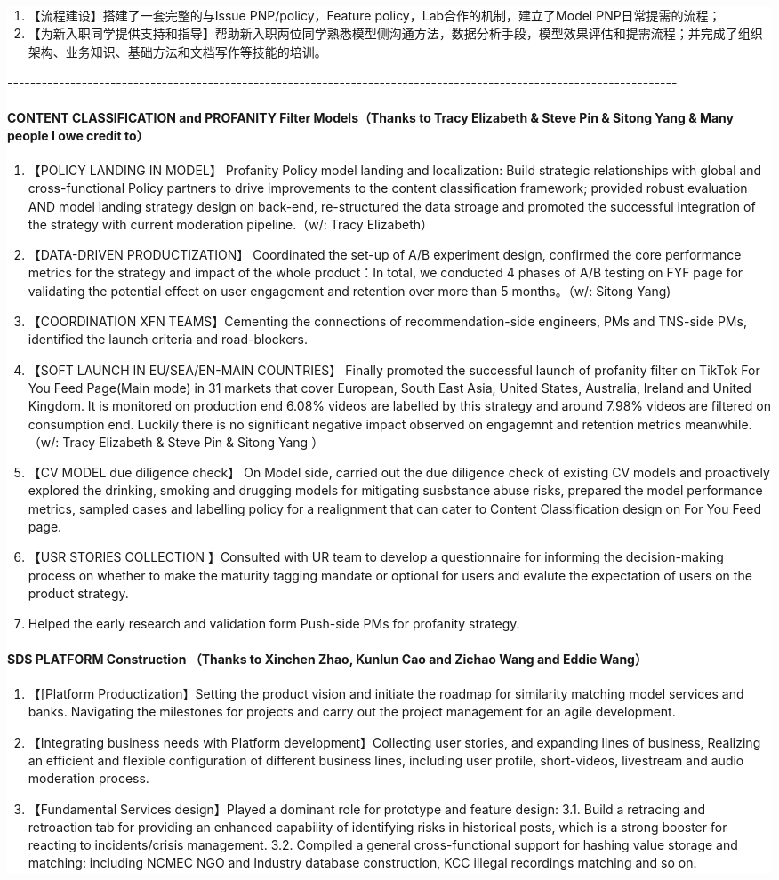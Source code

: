 1. 【流程建设】搭建了一套完整的与Issue PNP/policy，Feature policy，Lab合作的机制，建立了Model PNP日常提需的流程；
2. 【为新入职同学提供支持和指导】帮助新入职两位同学熟悉模型侧沟通方法，数据分析手段，模型效果评估和提需流程；并完成了组织架构、业务知识、基础方法和文档写作等技能的培训。

------------------------------------------------------------<EN Shown Below>---------------------------------------------------------



#### CONTENT CLASSIFICATION and PROFANITY Filter Models（Thanks to Tracy Elizabeth & Steve Pin & Sitong Yang & Many people I owe credit to）

1. 【POLICY LANDING IN MODEL】 Profanity Policy model landing and localization: Build strategic relationships with global and cross-functional Policy partners to drive improvements to the content classification framework; provided robust evaluation AND model landing strategy design on back-end, re-structured the data stroage and promoted the successful integration of the strategy with current moderation pipeline.（w/: Tracy Elizabeth）

2. 【DATA-DRIVEN PRODUCTIZATION】 Coordinated the set-up of A/B experiment design, confirmed the core performance metrics for the strategy and impact of the whole product：In total, we conducted 4 phases of A/B testing on FYF page for validating the potential effect on user engagement and retention over more than 5 months。（w/: Sitong Yang)

3. 【COORDINATION XFN TEAMS】Cementing the connections of recommendation-side engineers, PMs and TNS-side PMs, identified the launch criteria and road-blockers. 

4. 【SOFT LAUNCH IN EU/SEA/EN-MAIN COUNTRIES】 Finally promoted the successful launch of profanity filter on TikTok For You Feed Page(Main mode) in 31 markets that cover European, South East Asia, United States, Australia, Ireland and United Kingdom. It is monitored on production end  6.08% videos are labelled by this strategy and around 7.98% videos are filtered on consumption end. Luckily there is no significant negative impact observed on engagemnt and retention metrics meanwhile.（w/: Tracy Elizabeth & Steve Pin & Sitong Yang ）

5. 【CV MODEL due diligence check】 On Model side, carried out the due diligence check of existing CV models and proactively explored the drinking, smoking and drugging models for mitigating susbstance abuse risks, prepared the model performance metrics, sampled cases and labelling policy for a realignment that can cater to Content Classification design on For You Feed page. 

6. 【USR  STORIES COLLECTION 】Consulted with UR team to develop a questionnaire for informing the decision-making process on whether to make the maturity tagging mandate or optional for users and evalute the expectation of users on the product strategy. 

7. Helped the early research and validation form Push-side PMs for profanity strategy. 

  

#### SDS PLATFORM Construction （Thanks to Xinchen Zhao, Kunlun Cao and Zichao Wang and Eddie Wang）

1. 【[Platform Productization】Setting the product vision and initiate the roadmap for similarity matching model services and banks. Navigating the milestones for projects and carry out the project management for an agile development.

2. 【Integrating business needs with Platform development】Collecting user stories, and expanding lines of business, Realizing an efficient and flexible configuration of different business lines, including user profile, short-videos, livestream and audio moderation process.

3. 【Fundamental Services design】Played a dominant role for prototype and feature design:
   3.1. Build a retracing and retroaction tab for providing an enhanced capability of identifying risks in historical posts, which is a strong booster for reacting to incidents/crisis management.
   3.2. Compiled a general cross-functional support for hashing value storage and matching: including NCMEC NGO and Industry database construction, KCC illegal recordings matching and so on. 
